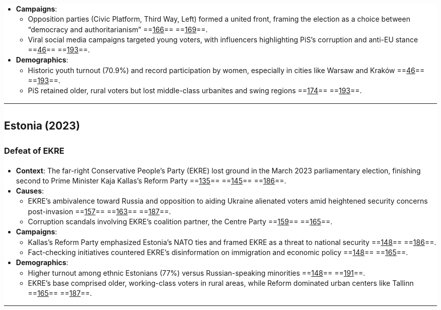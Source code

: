 - **Campaigns**:
  - Opposition parties (Civic Platform, Third Way, Left) formed a united front, framing the election as a choice between “democracy and authoritarianism” ==[166](https://blogs.lse.ac.uk/europpblog/2023/10/24/what-we-learned-from-the-2023-polish-election/)== ==[169](https://www.realinstitutoelcano.org/en/analyses/liberal-poland-is-back-the-impact-on-europe-of-the-2023-polish-vote/)==.
  - Viral social media campaigns targeted young voters, with influencers highlighting PiS’s corruption and anti-EU stance ==[46](https://theconversation.com/young-female-voters-were-the-key-to-defeating-populists-in-polands-election-providing-a-blueprint-to-reverse-democracys-decline-216397)== ==[193](https://notesfrompoland.com/2023/10/30/how-pis-lost-power-in-its-heartland/)==.
- **Demographics**:
  - Historic youth turnout (70.9%) and record participation by women, especially in cities like Warsaw and Kraków ==[46](https://theconversation.com/young-female-voters-were-the-key-to-defeating-populists-in-polands-election-providing-a-blueprint-to-reverse-democracys-decline-216397)== ==[193](https://notesfrompoland.com/2023/10/30/how-pis-lost-power-in-its-heartland/)==.
  - PiS retained older, rural voters but lost middle-class urbanites and swing regions ==[174](https://europeandemocracyhub.epd.eu/the-end-of-polands-illiberal-experiment/)== ==[193](https://notesfrompoland.com/2023/10/30/how-pis-lost-power-in-its-heartland/)==.

---

## **Estonia (2023)**
### Defeat of EKRE
- **Context**: The far-right Conservative People’s Party (EKRE) lost ground in the March 2023 parliamentary election, finishing second to Prime Minister Kaja Kallas’s Reform Party ==[135](https://www.france24.com/en/europe/20230305-estonian-prime-minister-s-center-right-party-wins-general-election)== ==[145](https://www.pbs.org/newshour/world/estonian-prime-ministers-reform-party-gains-big-victory-in-parliamentary-election)== ==[186](https://geopolitique.eu/en/articles/parliamentary-election-in-estonia-5-march-2023/)==.
- **Causes**:
  - EKRE’s ambivalence toward Russia and opposition to aiding Ukraine alienated voters amid heightened security concerns post-invasion ==[157](https://www.atlanticcouncil.org/blogs/new-atlanticist/five-takeaways-from-the-estonian-elections-where-security-trumped-inflation-by-a-landslide/)== ==[163](https://www.osw.waw.pl/en/publikacje/analyses/2023-03-06/estonia-reform-party-wins-parliamentary-election)== ==[187](https://www.populismstudies.org/the-impact-of-the-russia-ukraine-war-on-right-wing-populism-in-estonia/)==.
  - Corruption scandals involving EKRE’s coalition partner, the Centre Party ==[159](https://europeelects.eu/2024/04/26/estonia-rise-and-fall-of-the-centre-party/)== ==[165](https://portal.vifanord.de/blog/estonian-general-election-2023-a-choice-between-mostly-centre-right-liberalism-and-far-right-populism/)==.
- **Campaigns**:
  - Kallas’s Reform Party emphasized Estonia’s NATO ties and framed EKRE as a threat to national security ==[148](https://www.euronews.com/2023/03/06/estonia-election-analysis-why-the-liberals-won-the-far-right-lost-and-other-key-takeaways)== ==[186](https://geopolitique.eu/en/articles/parliamentary-election-in-estonia-5-march-2023/)==.
  - Fact-checking initiatives countered EKRE’s disinformation on immigration and economic policy ==[148](https://www.euronews.com/2023/03/06/estonia-election-analysis-why-the-liberals-won-the-far-right-lost-and-other-key-takeaways)== ==[165](https://portal.vifanord.de/blog/estonian-general-election-2023-a-choice-between-mostly-centre-right-liberalism-and-far-right-populism/)==.
- **Demographics**:
  - Higher turnout among ethnic Estonians (77%) versus Russian-speaking minorities ==[148](https://www.euronews.com/2023/03/06/estonia-election-analysis-why-the-liberals-won-the-far-right-lost-and-other-key-takeaways)== ==[191](https://www.osw.waw.pl/en/publikacje/osw-commentary/2023-08-17/how-to-postpone-a-demographic-crisis-estonia-and-lifeline)==.
  - EKRE’s base comprised older, working-class voters in rural areas, while Reform dominated urban centers like Tallinn ==[165](https://portal.vifanord.de/blog/estonian-general-election-2023-a-choice-between-mostly-centre-right-liberalism-and-far-right-populism/)== ==[187](https://www.populismstudies.org/the-impact-of-the-russia-ukraine-war-on-right-wing-populism-in-estonia/)==.

---